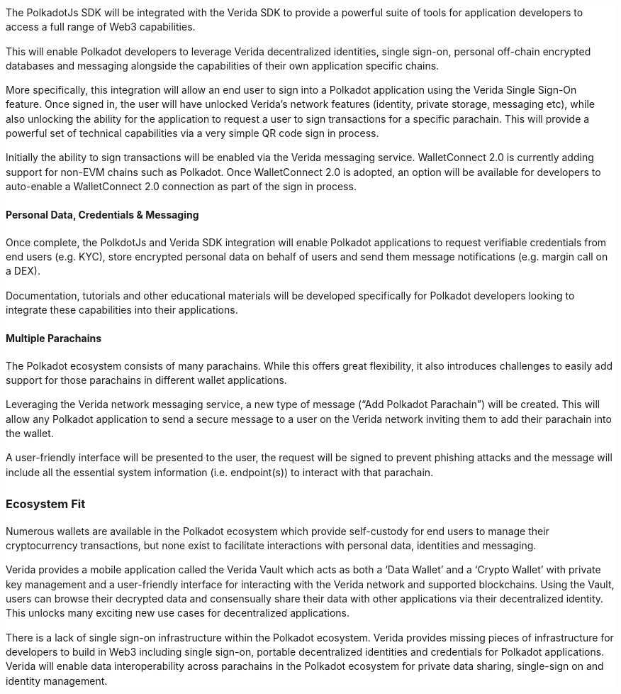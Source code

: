 The PolkadotJs SDK will be integrated with the Verida SDK to provide a powerful suite of tools for application developers to access a full range of Web3 capabilities.

This will enable Polkadot developers to leverage Verida decentralized identities, single sign-on, personal off-chain encrypted databases and messaging alongside the capabilities of their own application specific chains.

More specifically, this integration will allow an end user to sign into a Polkadot application using the Verida Single Sign-On feature. Once signed in, the user will have unlocked Verida’s network features (identity, private storage, messaging etc), while also unlocking the ability for the application to request a user to sign transactions for a specific parachain. This will provide a powerful set of technical capabilities via a very simple QR code sign in process.

Initially the ability to sign transactions will be enabled via the Verida messaging service. WalletConnect 2.0 is currently adding support for non-EVM chains such as Polkadot. Once WalletConnect 2.0 is adopted, an option will be available for developers to auto-enable a WalletConnect 2.0 connection as part of the sign in process.

#### Personal Data, Credentials & Messaging

Once complete, the PolkdotJs and Verida SDK integration will enable Polkadot applications to request verifiable credentials from end users (e.g. KYC), store encrypted personal data on behalf of users and send them message notifications (e.g. margin call on a DEX).

Documentation, tutorials and other educational materials will be developed specifically for Polkadot developers looking to integrate these capabilities into their applications.

#### Multiple Parachains

The Polkadot ecosystem consists of many parachains. While this offers great flexibility, it also introduces challenges to easily add support for those parachains in different wallet applications.

Leveraging the Verida network messaging service, a new type of message (“Add Polkadot Parachain”) will be created. This will allow any Polkadot application to send a secure message to a user on the Verida network inviting them to add their parachain into the wallet.

A user-friendly interface will be presented to the user, the request will be signed to prevent phishing attacks and the message will include all the essential system information (i.e. endpoint(s)) to interact with that parachain.


### Ecosystem Fit

Numerous wallets are available in the Polkadot ecosystem which provide self-custody for end users to manage their cryptocurrency transactions, but none exist to facilitate interactions with personal data, identities and messaging.

Verida provides a mobile application called the Verida Vault which acts as both a ‘Data Wallet’ and a ‘Crypto Wallet’ with private key management and a user-friendly interface for interacting with the Verida network and supported blockchains. Using the Vault, users can browse their decrypted data and consensually share their data with other applications via their decentralized identity. This unlocks many exciting new use cases for decentralized applications.

There is a lack of single sign-on infrastructure within the Polkadot ecosystem. Verida provides missing pieces of infrastructure for developers to build in Web3 including single sign-on, portable decentralized identities and credentials for Polkadot applications. Verida will enable data interoperability across parachains in the Polkadot ecosystem for private data sharing, single-sign on and identity management.
